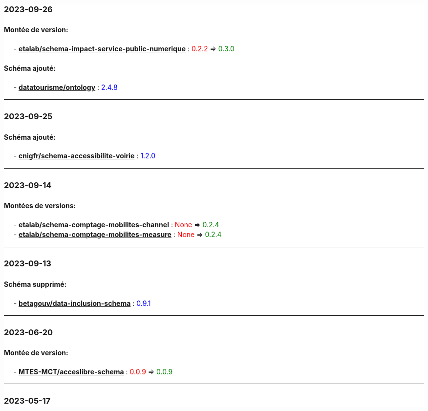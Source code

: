 
### 2023-09-26

#### Montée de version:
&nbsp;&nbsp;&nbsp;&nbsp; - **[etalab/schema-impact-service-public-numerique](/etalab/schema-impact-service-public-numerique/)** : <span style="color:red;">0.2.2</span> => <span style="color:green;">0.3.0</span><br>

#### Schéma ajouté:
&nbsp;&nbsp;&nbsp;&nbsp; - **[datatourisme/ontology](/datatourisme/ontology/)** : <span style="color:blue;">2.4.8</span><br>

---

### 2023-09-25

#### Schéma ajouté:
&nbsp;&nbsp;&nbsp;&nbsp; - **[cnigfr/schema-accessibilite-voirie](/cnigfr/schema-accessibilite-voirie/)** : <span style="color:blue;">1.2.0</span><br>

---

### 2023-09-14

#### Montées de versions:
&nbsp;&nbsp;&nbsp;&nbsp; - **[etalab/schema-comptage-mobilites-channel](/etalab/schema-comptage-mobilites-channel/)** : <span style="color:red;">None</span> => <span style="color:green;">0.2.4</span><br>
&nbsp;&nbsp;&nbsp;&nbsp; - **[etalab/schema-comptage-mobilites-measure](/etalab/schema-comptage-mobilites-measure/)** : <span style="color:red;">None</span> => <span style="color:green;">0.2.4</span><br>

---

### 2023-09-13

#### Schéma supprimé:
&nbsp;&nbsp;&nbsp;&nbsp; - **[betagouv/data-inclusion-schema](/betagouv/data-inclusion-schema/)** : <span style="color:blue;">0.9.1</span><br>

---

### 2023-06-20

#### Montée de version:
&nbsp;&nbsp;&nbsp;&nbsp; - **[MTES-MCT/acceslibre-schema](/MTES-MCT/acceslibre-schema/)** : <span style="color:red;">0.0.9</span> => <span style="color:green;">0.0.9</span><br>

---

### 2023-05-17
